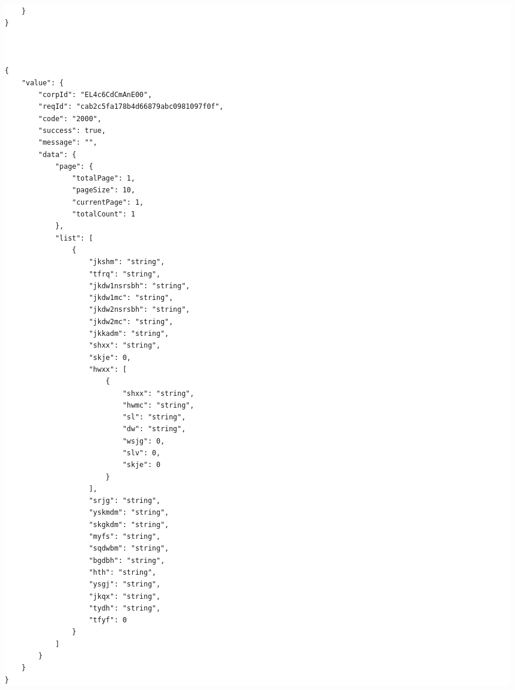         }  
    }  
    
    
    
    {  
        "value": {  
            "corpId": "EL4c6CdCmAnE00",  
            "reqId": "cab2c5fa178b4d66879abc0981097f0f",  
            "code": "2000",  
            "success": true,  
            "message": "",  
            "data": {  
                "page": {  
                    "totalPage": 1,  
                    "pageSize": 10,  
                    "currentPage": 1,  
                    "totalCount": 1  
                },  
                "list": [  
                    {  
                        "jkshm": "string",  
                        "tfrq": "string",  
                        "jkdw1nsrsbh": "string",  
                        "jkdw1mc": "string",  
                        "jkdw2nsrsbh": "string",  
                        "jkdw2mc": "string",  
                        "jkkadm": "string",  
                        "shxx": "string",  
                        "skje": 0,  
                        "hwxx": [  
                            {  
                                "shxx": "string",  
                                "hwmc": "string",  
                                "sl": "string",  
                                "dw": "string",  
                                "wsjg": 0,  
                                "slv": 0,  
                                "skje": 0  
                            }  
                        ],  
                        "srjg": "string",  
                        "yskmdm": "string",  
                        "skgkdm": "string",  
                        "myfs": "string",  
                        "sqdwbm": "string",  
                        "bgdbh": "string",  
                        "hth": "string",  
                        "ysgj": "string",  
                        "jkqx": "string",  
                        "tydh": "string",  
                        "tfyf": 0  
                    }  
                ]  
            }  
        }  
    }  
    
